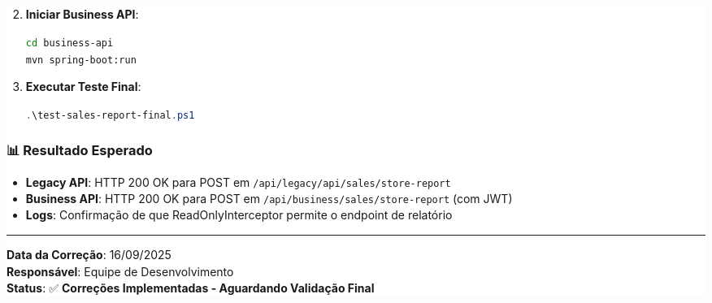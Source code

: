 2. **Iniciar Business API**:
   ```bash
   cd business-api
   mvn spring-boot:run
   ```

3. **Executar Teste Final**:
   ```powershell
   .\test-sales-report-final.ps1
   ```

### 📊 **Resultado Esperado**

- **Legacy API**: HTTP 200 OK para POST em `/api/legacy/api/sales/store-report`
- **Business API**: HTTP 200 OK para POST em `/api/business/sales/store-report` (com JWT)
- **Logs**: Confirmação de que ReadOnlyInterceptor permite o endpoint de relatório

---

**Data da Correção**: 16/09/2025  
**Responsável**: Equipe de Desenvolvimento  
**Status**: ✅ **Correções Implementadas - Aguardando Validação Final**
